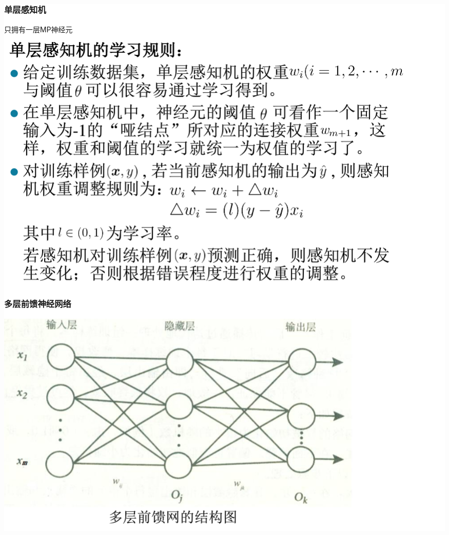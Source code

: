 ### 单层感知机

只拥有一层MP神经元

![](media/bc97d8f33f2d162c2342ee41b709df00.png)

### 多层前馈神经网络

![](media/b80446f9bd67744a38d181a78d3204c3.png)
